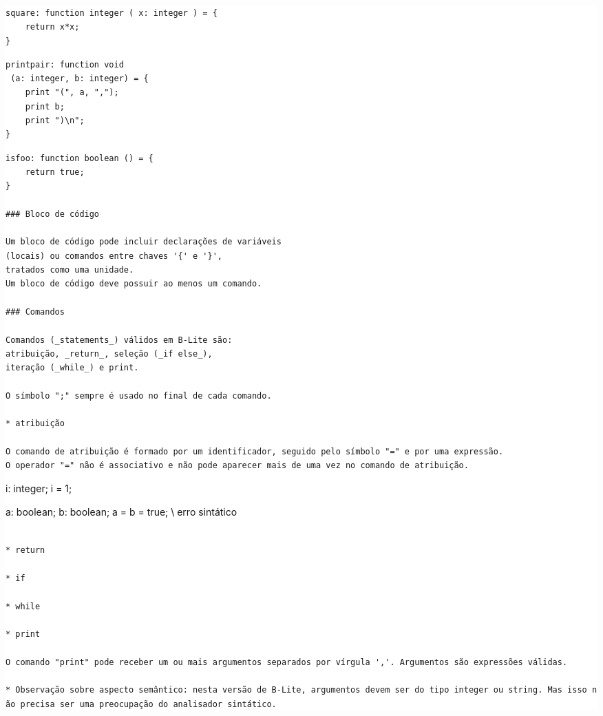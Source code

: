 
```
square: function integer ( x: integer ) = {
    return x*x;
}
```

```
printpair: function void
 (a: integer, b: integer) = {
    print "(", a, ",");
    print b;
    print ")\n";
}

```

```
isfoo: function boolean () = {
    return true;
}

### Bloco de código

Um bloco de código pode incluir declarações de variáveis 
(locais) ou comandos entre chaves '{' e '}',
tratados como uma unidade. 
Um bloco de código deve possuir ao menos um comando.

### Comandos

Comandos (_statements_) válidos em B-Lite são: 
atribuição, _return_, seleção (_if else_),
iteração (_while_) e print.

O símbolo ";" sempre é usado no final de cada comando.

* atribuição

O comando de atribuição é formado por um identificador, seguido pelo símbolo "=" e por uma expressão.
O operador "=" não é associativo e não pode aparecer mais de uma vez no comando de atribuição.

```
  i: integer;
  i = 1;
```

```
  a: boolean;
  b: boolean;
  a = b = true;  \\ erro sintático
```

* return

* if

* while

* print

O comando "print" pode receber um ou mais argumentos separados por vírgula ','. Argumentos são expressões válidas.

* Observação sobre aspecto semântico: nesta versão de B-Lite, argumentos devem ser do tipo integer ou string. Mas isso não precisa ser uma preocupação do analisador sintático.
```
